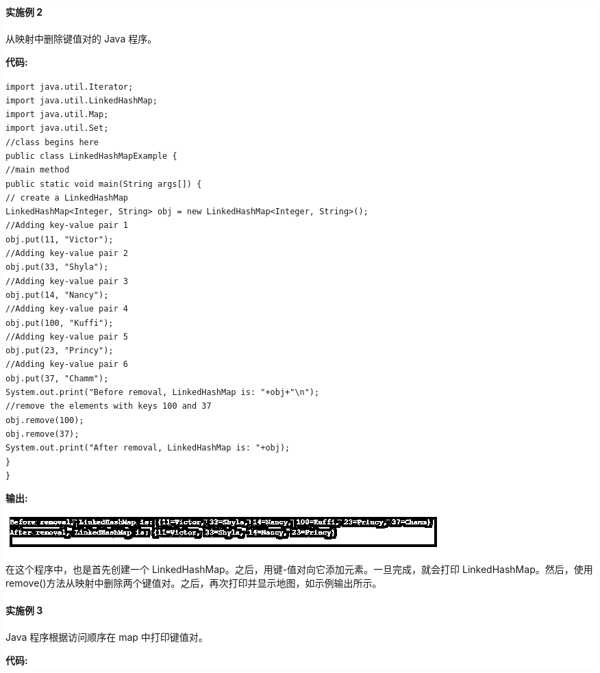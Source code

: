#### 实施例 2

从映射中删除键值对的 Java 程序。

**代码:**

```
import java.util.Iterator;
import java.util.LinkedHashMap;
import java.util.Map;
import java.util.Set;
//class begins here
public class LinkedHashMapExample {
//main method
public static void main(String args[]) {
// create a LinkedHashMap
LinkedHashMap<Integer, String> obj = new LinkedHashMap<Integer, String>();
//Adding key-value pair 1
obj.put(11, "Victor");
//Adding key-value pair 2
obj.put(33, "Shyla");
//Adding key-value pair 3
obj.put(14, "Nancy");
//Adding key-value pair 4
obj.put(100, "Kuffi");
//Adding key-value pair 5
obj.put(23, "Princy");
//Adding key-value pair 6
obj.put(37, "Chamm");
System.out.print("Before removal, LinkedHashMap is: "+obj+"\n");
//remove the elements with keys 100 and 37
obj.remove(100);
obj.remove(37);
System.out.print("After removal, LinkedHashMap is: "+obj);
}
}
```

**输出:**

![java LinkedHashMap 2](img/f27663b1c19f6401f44ba3ce6a2e5279.png)



在这个程序中，也是首先创建一个 LinkedHashMap。之后，用键-值对向它添加元素。一旦完成，就会打印 LinkedHashMap。然后，使用 remove()方法从映射中删除两个键值对。之后，再次打印并显示地图，如示例输出所示。

#### 实施例 3

Java 程序根据访问顺序在 map 中打印键值对。

**代码:**
